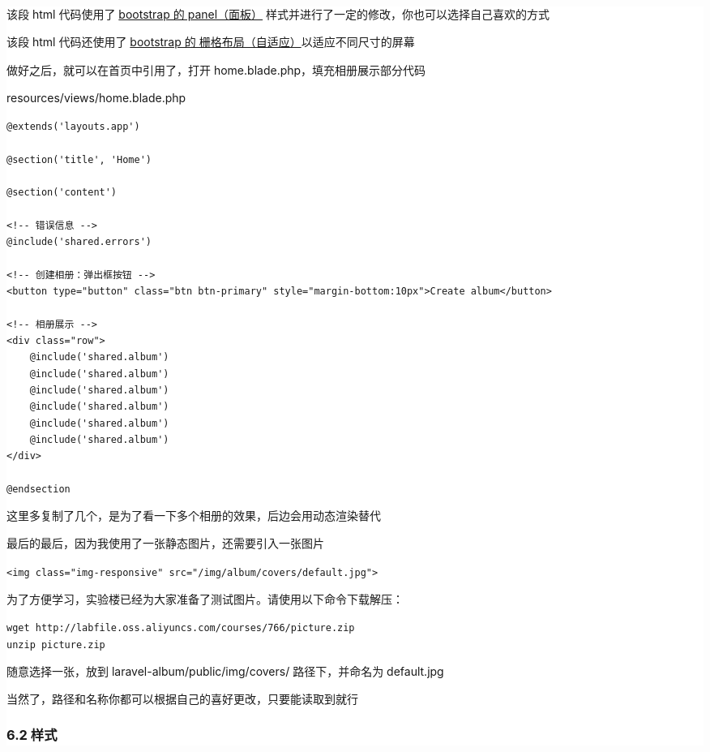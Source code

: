 该段 html 代码使用了 [bootstrap 的 panel（面板）](http://v3.bootcss.com/components/#panels) 样式并进行了一定的修改，你也可以选择自己喜欢的方式

该段 html 代码还使用了 [bootstrap 的 栅格布局（自适应）](http://v3.bootcss.com/css/#grid)以适应不同尺寸的屏幕

做好之后，就可以在首页中引用了，打开 home.blade.php，填充相册展示部分代码

resources/views/home.blade.php

```
@extends('layouts.app')

@section('title', 'Home')

@section('content')

<!-- 错误信息 -->
@include('shared.errors')

<!-- 创建相册：弹出框按钮 -->
<button type="button" class="btn btn-primary" style="margin-bottom:10px">Create album</button>

<!-- 相册展示 -->
<div class="row">
    @include('shared.album')
    @include('shared.album')
    @include('shared.album')
    @include('shared.album')
    @include('shared.album')
    @include('shared.album')
</div>

@endsection

```

这里多复制了几个，是为了看一下多个相册的效果，后边会用动态渲染替代

最后的最后，因为我使用了一张静态图片，还需要引入一张图片

```
<img class="img-responsive" src="/img/album/covers/default.jpg">

```

为了方便学习，实验楼已经为大家准备了测试图片。请使用以下命令下载解压：

```
wget http://labfile.oss.aliyuncs.com/courses/766/picture.zip
unzip picture.zip

```

随意选择一张，放到 laravel-album/public/img/covers/ 路径下，并命名为 default.jpg

当然了，路径和名称你都可以根据自己的喜好更改，只要能读取到就行

### 6.2 样式
